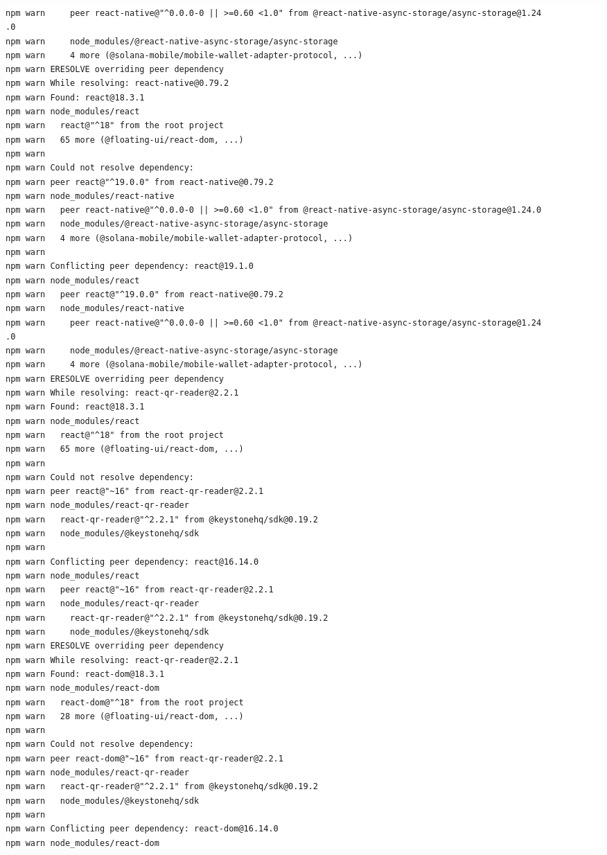 ```
npm warn     peer react-native@"^0.0.0-0 || >=0.60 <1.0" from @react-native-async-storage/async-storage@1.24
.0
npm warn     node_modules/@react-native-async-storage/async-storage
npm warn     4 more (@solana-mobile/mobile-wallet-adapter-protocol, ...)
npm warn ERESOLVE overriding peer dependency
npm warn While resolving: react-native@0.79.2
npm warn Found: react@18.3.1
npm warn node_modules/react
npm warn   react@"^18" from the root project
npm warn   65 more (@floating-ui/react-dom, ...)
npm warn
npm warn Could not resolve dependency:
npm warn peer react@"^19.0.0" from react-native@0.79.2
npm warn node_modules/react-native
npm warn   peer react-native@"^0.0.0-0 || >=0.60 <1.0" from @react-native-async-storage/async-storage@1.24.0
npm warn   node_modules/@react-native-async-storage/async-storage
npm warn   4 more (@solana-mobile/mobile-wallet-adapter-protocol, ...)
npm warn
npm warn Conflicting peer dependency: react@19.1.0
npm warn node_modules/react
npm warn   peer react@"^19.0.0" from react-native@0.79.2
npm warn   node_modules/react-native
npm warn     peer react-native@"^0.0.0-0 || >=0.60 <1.0" from @react-native-async-storage/async-storage@1.24
.0
npm warn     node_modules/@react-native-async-storage/async-storage
npm warn     4 more (@solana-mobile/mobile-wallet-adapter-protocol, ...)
npm warn ERESOLVE overriding peer dependency
npm warn While resolving: react-qr-reader@2.2.1
npm warn Found: react@18.3.1
npm warn node_modules/react
npm warn   react@"^18" from the root project
npm warn   65 more (@floating-ui/react-dom, ...)
npm warn
npm warn Could not resolve dependency:
npm warn peer react@"~16" from react-qr-reader@2.2.1
npm warn node_modules/react-qr-reader
npm warn   react-qr-reader@"^2.2.1" from @keystonehq/sdk@0.19.2
npm warn   node_modules/@keystonehq/sdk
npm warn
npm warn Conflicting peer dependency: react@16.14.0
npm warn node_modules/react
npm warn   peer react@"~16" from react-qr-reader@2.2.1
npm warn   node_modules/react-qr-reader
npm warn     react-qr-reader@"^2.2.1" from @keystonehq/sdk@0.19.2
npm warn     node_modules/@keystonehq/sdk
npm warn ERESOLVE overriding peer dependency
npm warn While resolving: react-qr-reader@2.2.1
npm warn Found: react-dom@18.3.1
npm warn node_modules/react-dom
npm warn   react-dom@"^18" from the root project
npm warn   28 more (@floating-ui/react-dom, ...)
npm warn
npm warn Could not resolve dependency:
npm warn peer react-dom@"~16" from react-qr-reader@2.2.1
npm warn node_modules/react-qr-reader
npm warn   react-qr-reader@"^2.2.1" from @keystonehq/sdk@0.19.2
npm warn   node_modules/@keystonehq/sdk
npm warn
npm warn Conflicting peer dependency: react-dom@16.14.0
npm warn node_modules/react-dom
```